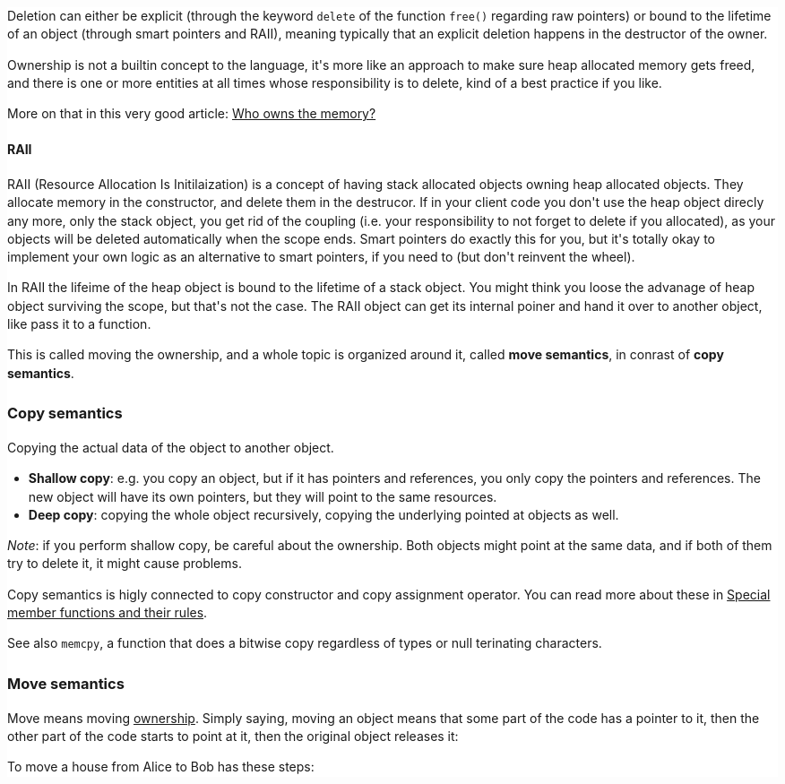 Deletion can either be explicit (through the keyword `delete` of the function `free()` regarding raw pointers) or bound to the lifetime of an object (through smart pointers and RAII), meaning typically that an explicit deletion happens in the destructor of the owner.

Ownership is not a builtin concept to the language, it's more like an approach to make sure heap allocated memory gets freed, and there is one or more entities at all times whose responsibility is to delete, kind of a best practice if you like.

More on that in this very good article: [Who owns the memory?](https://belaycpp.com/2022/03/17/who-owns-the-memory/)

#### RAII

RAII (Resource Allocation Is Initilaization) is a concept of having stack allocated objects owning heap allocated objects. They allocate memory in the constructor, and delete them in the destrucor. If in your client code you don't use the heap object direcly any more, only the stack object, you get rid of the coupling (i.e. your responsibility to not forget to delete if you allocated), as your objects will be deleted automatically when the scope ends. Smart pointers do exactly this for you, but it's totally okay to implement your own logic as an alternative to smart pointers, if you need to (but don't reinvent the wheel).

In RAII the lifeime of the heap object is bound to the lifetime of a stack object. You might think you loose the advanage of heap object surviving the scope, but that's not the case. The RAII object can get its internal poiner and hand it over to another object, like pass it to a function.

This is called moving the ownership, and a whole topic is organized around it, called **move semantics**, in conrast of **copy semantics**.

### Copy semantics

Copying the actual data of the object to another object.

- **Shallow copy**: e.g. you copy an object, but if it has pointers and references, you only copy the pointers and references. The new object will have its own pointers, but they will point to the same resources.
- **Deep copy**: copying the whole object recursively, copying the underlying pointed at objects as well.

*Note*: if you perform shallow copy, be careful about the ownership. Both objects might point at the same data, and if both of them try to delete it, it might cause problems.

Copy semantics is higly connected to copy constructor and copy assignment operator. You can read more about these in [Special member functions and their rules](#special-member-functions-and-their-rules).

See also `memcpy`, a function that does a bitwise copy regardless of types or null terinating characters.

### Move semantics

Move means moving [ownership](#what-is-ownership). Simply saying, moving an object means that some part of the code has a pointer to it, then the other part of the code starts to point at it, then the original object releases it:

To move a house from Alice to Bob has these steps:

